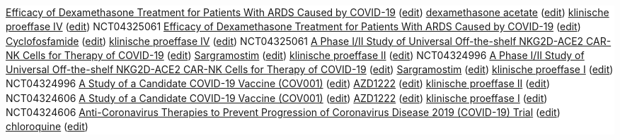   <tr>
    <td><a href="https://scholia.toolforge.org/Q89153949">Efficacy of Dexamethasone Treatment for Patients With ARDS Caused by COVID-19</a> (<a href="http://www.wikidata.org/entity/Q89153949">edit</a>)</td>
    <td><a href="https://scholia.toolforge.org/Q27106392">dexamethasone acetate</a> (<a href="http://www.wikidata.org/entity/Q27106392">edit</a>)</td>
    <td><a href="https://scholia.toolforge.org/Q42825046">klinische proeffase IV</a> (<a href="http://www.wikidata.org/entity/Q42825046">edit</a>)</td>
    <td>NCT04325061</td>
  </tr>
  <tr>
    <td><a href="https://scholia.toolforge.org/Q89153949">Efficacy of Dexamethasone Treatment for Patients With ARDS Caused by COVID-19</a> (<a href="http://www.wikidata.org/entity/Q89153949">edit</a>)</td>
    <td><a href="https://scholia.toolforge.org/Q408524">Cyclofosfamide</a> (<a href="http://www.wikidata.org/entity/Q408524">edit</a>)</td>
    <td><a href="https://scholia.toolforge.org/Q42825046">klinische proeffase IV</a> (<a href="http://www.wikidata.org/entity/Q42825046">edit</a>)</td>
    <td>NCT04325061</td>
  </tr>
  <tr>
    <td><a href="https://scholia.toolforge.org/Q89153965">A Phase I/II Study of Universal Off-the-shelf NKG2D-ACE2 CAR-NK Cells for Therapy of COVID-19</a> (<a href="http://www.wikidata.org/entity/Q89153965">edit</a>)</td>
    <td><a href="https://scholia.toolforge.org/Q3950557">Sargramostim</a> (<a href="http://www.wikidata.org/entity/Q3950557">edit</a>)</td>
    <td><a href="https://scholia.toolforge.org/Q42824440">klinische proeffase II</a> (<a href="http://www.wikidata.org/entity/Q42824440">edit</a>)</td>
    <td>NCT04324996</td>
  </tr>
  <tr>
    <td><a href="https://scholia.toolforge.org/Q89153965">A Phase I/II Study of Universal Off-the-shelf NKG2D-ACE2 CAR-NK Cells for Therapy of COVID-19</a> (<a href="http://www.wikidata.org/entity/Q89153965">edit</a>)</td>
    <td><a href="https://scholia.toolforge.org/Q3950557">Sargramostim</a> (<a href="http://www.wikidata.org/entity/Q3950557">edit</a>)</td>
    <td><a href="https://scholia.toolforge.org/Q42824069">klinische proeffase I</a> (<a href="http://www.wikidata.org/entity/Q42824069">edit</a>)</td>
    <td>NCT04324996</td>
  </tr>
  <tr>
    <td><a href="https://scholia.toolforge.org/Q89154124">A Study of a Candidate COVID-19 Vaccine (COV001)</a> (<a href="http://www.wikidata.org/entity/Q89154124">edit</a>)</td>
    <td><a href="https://scholia.toolforge.org/Q95042269">AZD1222</a> (<a href="http://www.wikidata.org/entity/Q95042269">edit</a>)</td>
    <td><a href="https://scholia.toolforge.org/Q42824440">klinische proeffase II</a> (<a href="http://www.wikidata.org/entity/Q42824440">edit</a>)</td>
    <td>NCT04324606</td>
  </tr>
  <tr>
    <td><a href="https://scholia.toolforge.org/Q89154124">A Study of a Candidate COVID-19 Vaccine (COV001)</a> (<a href="http://www.wikidata.org/entity/Q89154124">edit</a>)</td>
    <td><a href="https://scholia.toolforge.org/Q95042269">AZD1222</a> (<a href="http://www.wikidata.org/entity/Q95042269">edit</a>)</td>
    <td><a href="https://scholia.toolforge.org/Q42824069">klinische proeffase I</a> (<a href="http://www.wikidata.org/entity/Q42824069">edit</a>)</td>
    <td>NCT04324606</td>
  </tr>
  <tr>
    <td><a href="https://scholia.toolforge.org/Q89154154">Anti-Coronavirus Therapies to Prevent Progression of Coronavirus Disease 2019 (COVID-19) Trial</a> (<a href="http://www.wikidata.org/entity/Q89154154">edit</a>)</td>
    <td><a href="https://scholia.toolforge.org/Q422438">chloroquine</a> (<a href="http://www.wikidata.org/entity/Q422438">edit</a>)</td>